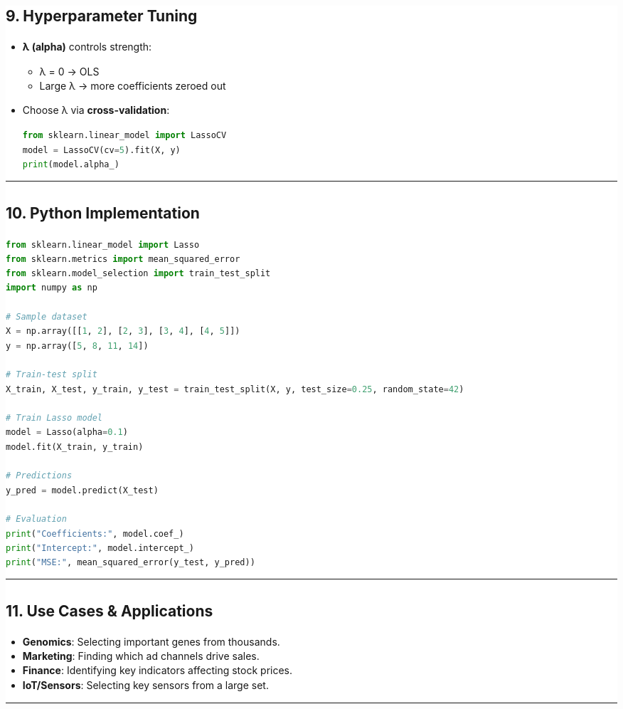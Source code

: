 ## **9. Hyperparameter Tuning**

* **λ (alpha)** controls strength:

  * λ = 0 → OLS
  * Large λ → more coefficients zeroed out
* Choose λ via **cross-validation**:

  ```python
  from sklearn.linear_model import LassoCV
  model = LassoCV(cv=5).fit(X, y)
  print(model.alpha_)
  ```

---

## **10. Python Implementation**

```python
from sklearn.linear_model import Lasso
from sklearn.metrics import mean_squared_error
from sklearn.model_selection import train_test_split
import numpy as np

# Sample dataset
X = np.array([[1, 2], [2, 3], [3, 4], [4, 5]])
y = np.array([5, 8, 11, 14])

# Train-test split
X_train, X_test, y_train, y_test = train_test_split(X, y, test_size=0.25, random_state=42)

# Train Lasso model
model = Lasso(alpha=0.1)
model.fit(X_train, y_train)

# Predictions
y_pred = model.predict(X_test)

# Evaluation
print("Coefficients:", model.coef_)
print("Intercept:", model.intercept_)
print("MSE:", mean_squared_error(y_test, y_pred))
```

---

## **11. Use Cases & Applications**

* **Genomics**: Selecting important genes from thousands.
* **Marketing**: Finding which ad channels drive sales.
* **Finance**: Identifying key indicators affecting stock prices.
* **IoT/Sensors**: Selecting key sensors from a large set.

---